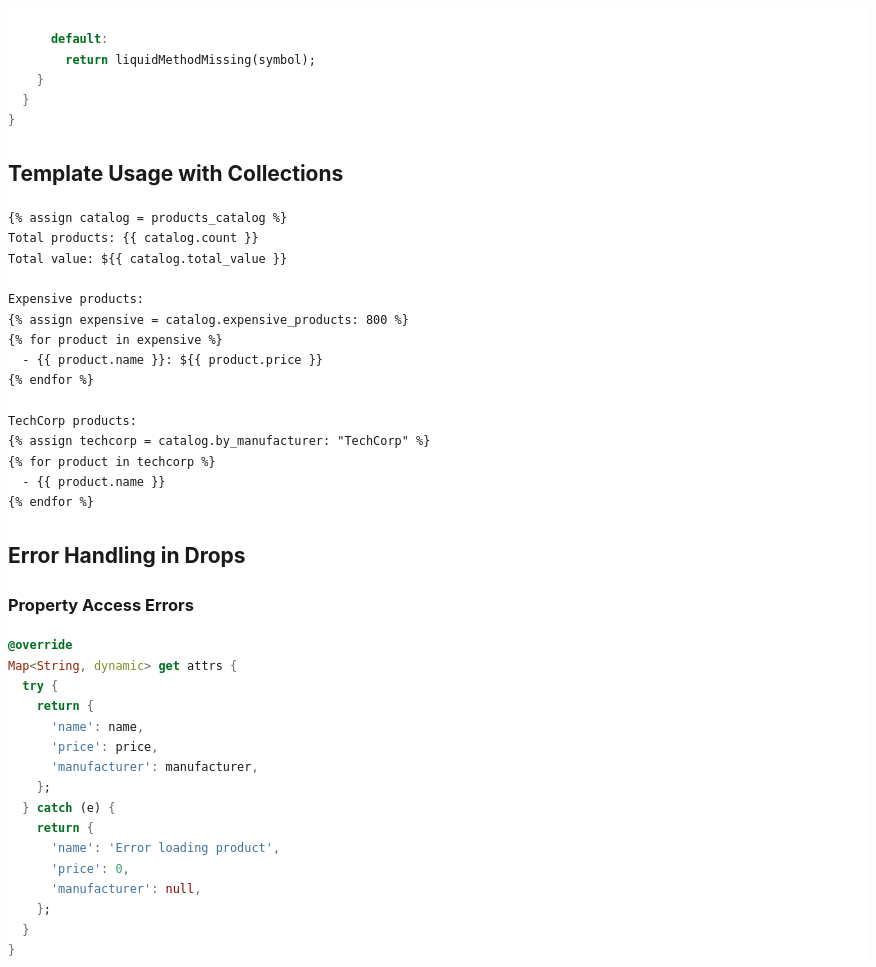```dart
      
      default:
        return liquidMethodMissing(symbol);
    }
  }
}
```

## Template Usage with Collections

```liquid
{% assign catalog = products_catalog %}
Total products: {{ catalog.count }}
Total value: ${{ catalog.total_value }}

Expensive products:
{% assign expensive = catalog.expensive_products: 800 %}
{% for product in expensive %}
  - {{ product.name }}: ${{ product.price }}
{% endfor %}

TechCorp products:
{% assign techcorp = catalog.by_manufacturer: "TechCorp" %}
{% for product in techcorp %}
  - {{ product.name }}
{% endfor %}
```

## Error Handling in Drops

### Property Access Errors

```dart
@override
Map<String, dynamic> get attrs {
  try {
    return {
      'name': name,
      'price': price,
      'manufacturer': manufacturer,
    };
  } catch (e) {
    return {
      'name': 'Error loading product',
      'price': 0,
      'manufacturer': null,
    };
  }
}
```
